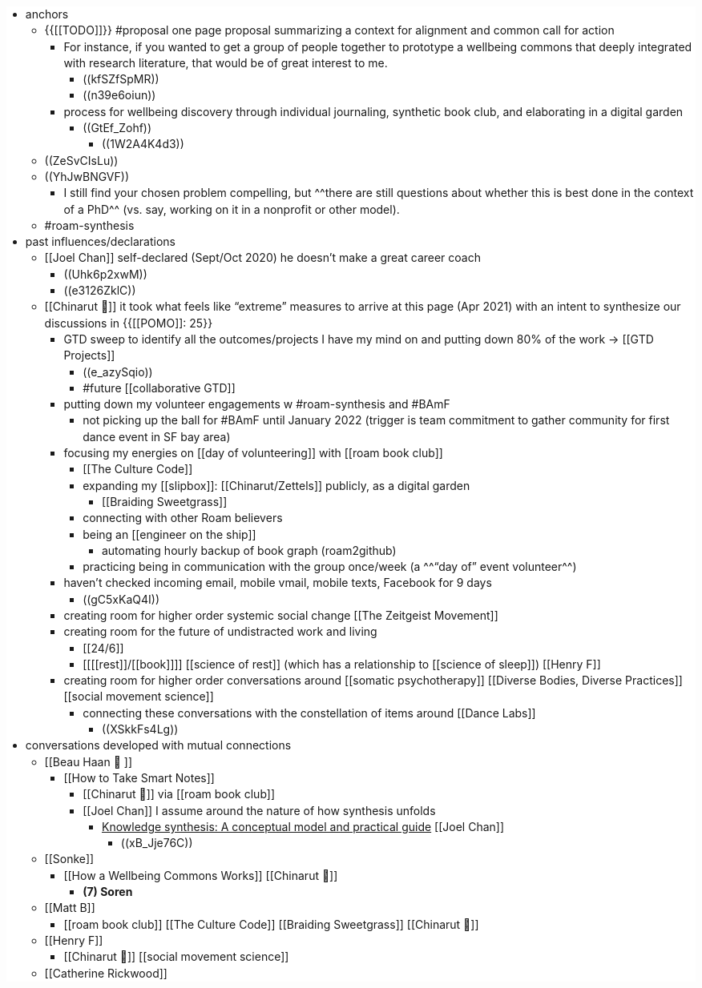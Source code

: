 - anchors
    - {{[[TODO]]}} #proposal one page proposal summarizing a context for alignment and common call for action 
        - For instance, if you wanted to get a group of people together to prototype a wellbeing commons that deeply integrated with research literature, that would be of great interest to me.
            - ((kfSZfSpMR))
            - ((n39e6oiun))
        - process for wellbeing discovery through individual journaling, synthetic book club, and elaborating in a digital garden
            - ((GtEf_Zohf))
                - ((1W2A4K4d3))
    - ((ZeSvCIsLu))
    - ((YhJwBNGVF))
        - I still find your chosen problem compelling, but ^^there are still questions about whether this is best done in the context of a PhD^^ (vs. say, working on it in a nonprofit or other model).
    - #roam-synthesis
- past influences/declarations
    - [[Joel Chan]] self-declared (Sept/Oct 2020) he doesn’t make a great career coach
        - ((Uhk6p2xwM))
        - ((e3126ZklC))
    - [[Chinarut 🦥]] it took what feels like “extreme” measures to arrive at this page (Apr 2021) with an intent to synthesize our discussions in {{[[POMO]]: 25}}
        - GTD sweep to identify all the outcomes/projects I have my mind on and putting down 80% of the work -> [[GTD Projects]]
            - ((e_azySqio))
            - #future [[collaborative GTD]]
        - putting down my volunteer engagements w #roam-synthesis and #BAmF
            - not picking up the ball for #BAmF until January 2022 (trigger is team commitment to gather community for first dance event in SF bay area)
        - focusing my energies on [[day of volunteering]] with [[roam book club]]
            - [[The Culture Code]]
            - expanding my [[slipbox]]: [[Chinarut/Zettels]] publicly, as a digital garden
                - [[Braiding Sweetgrass]]
            - connecting with other Roam believers
            - being an [[engineer on the ship]]
                - automating hourly backup of book graph (roam2github)
            - practicing being in communication with the group once/week (a ^^“day of” event volunteer^^)
        - haven’t checked incoming email, mobile vmail, mobile texts, Facebook for 9 days
            - ((gC5xKaQ4I))
        - creating room for higher order systemic social change [[The Zeitgeist Movement]]
        - creating room for the future of undistracted work and living
            - [[24/6]]
            - [[[[rest]]/[[book]]]] [[science of rest]] (which has a relationship to [[science of sleep]]) [[Henry F]]
        - creating room for higher order conversations around [[somatic psychotherapy]] [[Diverse Bodies, Diverse Practices]] [[social movement science]]
            - connecting these conversations with the constellation of items around [[Dance Labs]]
                - ((XSkkFs4Lg))
- conversations developed with mutual connections
    - [[Beau Haan 📌 ]]
        - [[How to Take Smart Notes]]
            - [[Chinarut 🦥]] via [[roam book club]]
            - [[Joel Chan]] I assume around the nature of how synthesis unfolds
                - [Knowledge synthesis: A conceptual model and practical guide](https://oasislab.pubpub.org/pub/54t0y9mk/release/2) [[Joel Chan]]
                    - ((xB_Jje76C))
    - [[Sonke]]
        - [[How a Wellbeing Commons Works]] [[Chinarut 🦥]]
            - **(7) Soren**
    - [[Matt B]]
        - [[roam book club]] [[The Culture Code]] [[Braiding Sweetgrass]] [[Chinarut 🦥]]
    - [[Henry F]]
        - [[Chinarut 🦥]] [[social movement science]]
    - [[Catherine Rickwood]]